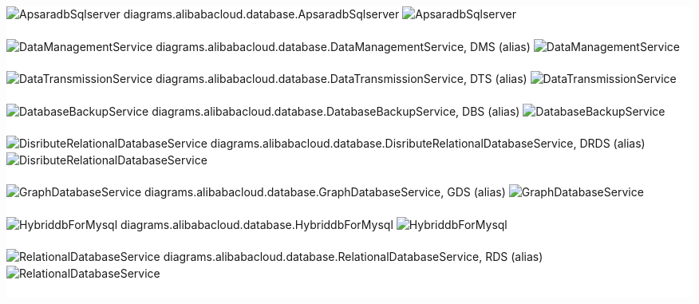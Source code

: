 <div class="tooltip">
  <img src="/img/diagrams_xtd/resources/alibabacloud/database/apsaradb-sqlserver.png" alt="ApsaradbSqlserver">
  diagrams.alibabacloud.database.ApsaradbSqlserver
  <span class="tooltiptext"><img width="256" src="/img/diagrams_xtd/resources/alibabacloud/database/apsaradb-sqlserver.png" alt="ApsaradbSqlserver"></span>
</div><br>

<div class="tooltip">
  <img src="/img/diagrams_xtd/resources/alibabacloud/database/data-management-service.png" alt="DataManagementService">
  diagrams.alibabacloud.database.DataManagementService, DMS (alias)
  <span class="tooltiptext"><img width="256" src="/img/diagrams_xtd/resources/alibabacloud/database/data-management-service.png" alt="DataManagementService"></span>
</div><br>

<div class="tooltip">
  <img src="/img/diagrams_xtd/resources/alibabacloud/database/data-transmission-service.png" alt="DataTransmissionService">
  diagrams.alibabacloud.database.DataTransmissionService, DTS (alias)
  <span class="tooltiptext"><img width="256" src="/img/diagrams_xtd/resources/alibabacloud/database/data-transmission-service.png" alt="DataTransmissionService"></span>
</div><br>

<div class="tooltip">
  <img src="/img/diagrams_xtd/resources/alibabacloud/database/database-backup-service.png" alt="DatabaseBackupService">
  diagrams.alibabacloud.database.DatabaseBackupService, DBS (alias)
  <span class="tooltiptext"><img width="256" src="/img/diagrams_xtd/resources/alibabacloud/database/database-backup-service.png" alt="DatabaseBackupService"></span>
</div><br>

<div class="tooltip">
  <img src="/img/diagrams_xtd/resources/alibabacloud/database/disribute-relational-database-service.png" alt="DisributeRelationalDatabaseService">
  diagrams.alibabacloud.database.DisributeRelationalDatabaseService, DRDS (alias)
  <span class="tooltiptext"><img width="256" src="/img/diagrams_xtd/resources/alibabacloud/database/disribute-relational-database-service.png" alt="DisributeRelationalDatabaseService"></span>
</div><br>

<div class="tooltip">
  <img src="/img/diagrams_xtd/resources/alibabacloud/database/graph-database-service.png" alt="GraphDatabaseService">
  diagrams.alibabacloud.database.GraphDatabaseService, GDS (alias)
  <span class="tooltiptext"><img width="256" src="/img/diagrams_xtd/resources/alibabacloud/database/graph-database-service.png" alt="GraphDatabaseService"></span>
</div><br>

<div class="tooltip">
  <img src="/img/diagrams_xtd/resources/alibabacloud/database/hybriddb-for-mysql.png" alt="HybriddbForMysql">
  diagrams.alibabacloud.database.HybriddbForMysql
  <span class="tooltiptext"><img width="256" src="/img/diagrams_xtd/resources/alibabacloud/database/hybriddb-for-mysql.png" alt="HybriddbForMysql"></span>
</div><br>

<div class="tooltip">
  <img src="/img/diagrams_xtd/resources/alibabacloud/database/relational-database-service.png" alt="RelationalDatabaseService">
  diagrams.alibabacloud.database.RelationalDatabaseService, RDS (alias)
  <span class="tooltiptext"><img width="256" src="/img/diagrams_xtd/resources/alibabacloud/database/relational-database-service.png" alt="RelationalDatabaseService"></span>
</div><br>
